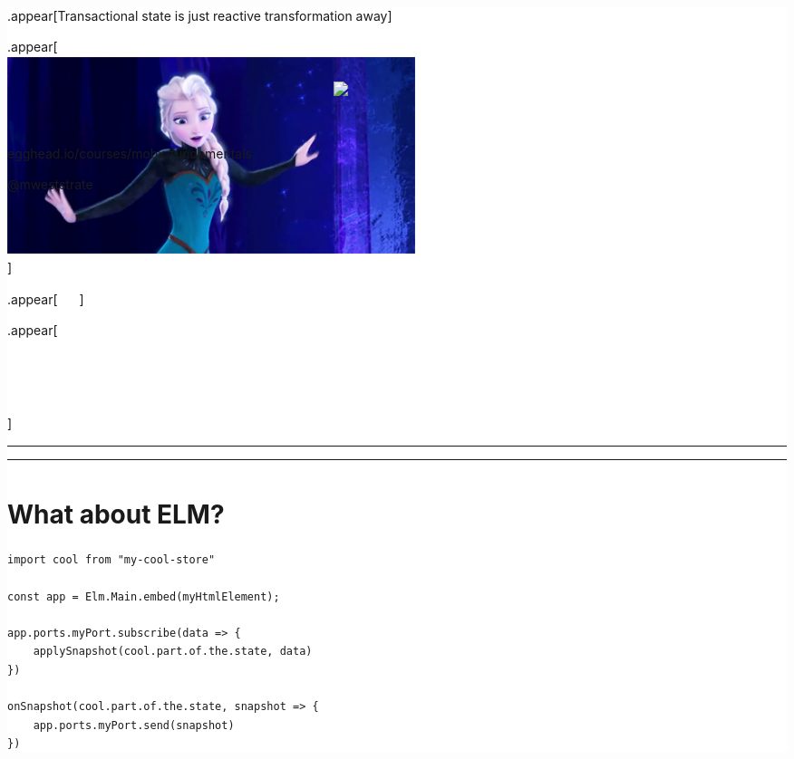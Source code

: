 .appear[Transactional state is just reactive transformation away]

.appear[
    <img src="img/letitgo.jpg" width="450px" style="margin-right: 1000px"/>
]

.appear[
    <img src="img/letitgo.gif" width="450px" style="position: relative; top: -230px; left: 300px;"/>
]

.appear[
<div style="position: relative; top: -230px">
<p>egghead.io/courses/mobx-fundamentals</p>
<p>@mweststrate</p>
</div>
]

---



---

# What about ELM?

```
import cool from "my-cool-store"

const app = Elm.Main.embed(myHtmlElement);

app.ports.myPort.subscribe(data => {
    applySnapshot(cool.part.of.the.state, data)
})

onSnapshot(cool.part.of.the.state, snapshot => {
    app.ports.myPort.send(snapshot)
})
```
